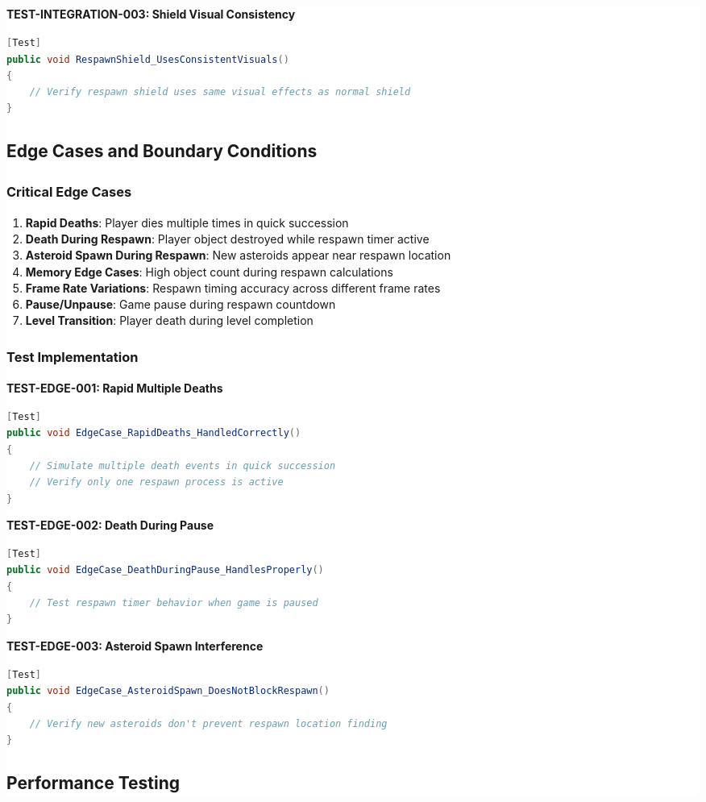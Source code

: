 **TEST-INTEGRATION-003: Shield Visual Consistency**
```csharp
[Test]
public void RespawnShield_UsesConsistentVisuals()
{
    // Verify respawn shield uses same visual effects as normal shield
}
```

## Edge Cases and Boundary Conditions

### Critical Edge Cases

1. **Rapid Deaths**: Player dies multiple times in quick succession
2. **Death During Respawn**: Player object destroyed while respawn timer active
3. **Asteroid Spawn During Respawn**: New asteroids appear near respawn location
4. **Memory Edge Cases**: High object count during respawn calculations
5. **Frame Rate Variations**: Respawn timing accuracy across different frame rates
6. **Pause/Unpause**: Game pause during respawn countdown
7. **Level Transition**: Player death during level completion

### Test Implementation

**TEST-EDGE-001: Rapid Multiple Deaths**
```csharp
[Test]
public void EdgeCase_RapidDeaths_HandledCorrectly()
{
    // Simulate multiple death events in quick succession
    // Verify only one respawn process is active
}
```

**TEST-EDGE-002: Death During Pause**
```csharp
[Test]
public void EdgeCase_DeathDuringPause_HandlesProperly()
{
    // Test respawn timer behavior when game is paused
}
```

**TEST-EDGE-003: Asteroid Spawn Interference**
```csharp
[Test]
public void EdgeCase_AsteroidSpawn_DoesNotBlockRespawn()
{
    // Verify new asteroids don't prevent respawn location finding
}
```

## Performance Testing
